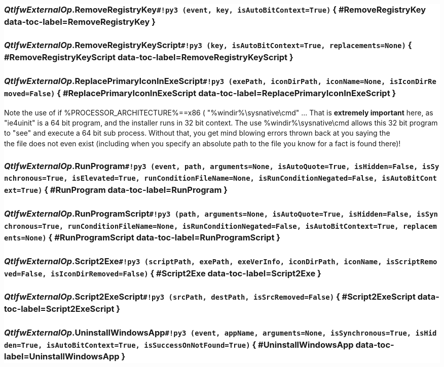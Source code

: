 
### *QtIfwExternalOp*.**RemoveRegistryKey**`#!py3 (event, key, isAutoBitContext=True)` { #RemoveRegistryKey data-toc-label=RemoveRegistryKey }


### *QtIfwExternalOp*.**RemoveRegistryKeyScript**`#!py3 (key, isAutoBitContext=True, replacements=None)` { #RemoveRegistryKeyScript data-toc-label=RemoveRegistryKeyScript }


### *QtIfwExternalOp*.**ReplacePrimaryIconInExeScript**`#!py3 (exePath, iconDirPath, iconName=None, isIconDirRemoved=False)` { #ReplacePrimaryIconInExeScript data-toc-label=ReplacePrimaryIconInExeScript }

Note the use of if %PROCESSOR_ARCHITECTURE%==x86 ( "%windir%\sysnative\cmd" ...
That is **extremely important** here, as "ie4uinit" is a 64 bit program, 
and the installer runs in 32 bit context. The use %windir%\sysnative\cmd 
allows this 32 bit program to "see" and execute a 64 bit sub process.
Without that, you get mind blowing errors thrown back at you saying the  
the file does not even exist (including when you specify an absolute path 
to the file you know for a fact is found there)!
### *QtIfwExternalOp*.**RunProgram**`#!py3 (event, path, arguments=None, isAutoQuote=True, isHidden=False, isSynchronous=True, isElevated=True, runConditionFileName=None, isRunConditionNegated=False, isAutoBitContext=True)` { #RunProgram data-toc-label=RunProgram }


### *QtIfwExternalOp*.**RunProgramScript**`#!py3 (path, arguments=None, isAutoQuote=True, isHidden=False, isSynchronous=True, runConditionFileName=None, isRunConditionNegated=False, isAutoBitContext=True, replacements=None)` { #RunProgramScript data-toc-label=RunProgramScript }


### *QtIfwExternalOp*.**Script2Exe**`#!py3 (scriptPath, exePath, exeVerInfo, iconDirPath, iconName, isScriptRemoved=False, isIconDirRemoved=False)` { #Script2Exe data-toc-label=Script2Exe }


### *QtIfwExternalOp*.**Script2ExeScript**`#!py3 (srcPath, destPath, isSrcRemoved=False)` { #Script2ExeScript data-toc-label=Script2ExeScript }


### *QtIfwExternalOp*.**UninstallWindowsApp**`#!py3 (event, appName, arguments=None, isSynchronous=True, isHidden=True, isAutoBitContext=True, isSuccessOnNotFound=True)` { #UninstallWindowsApp data-toc-label=UninstallWindowsApp }
